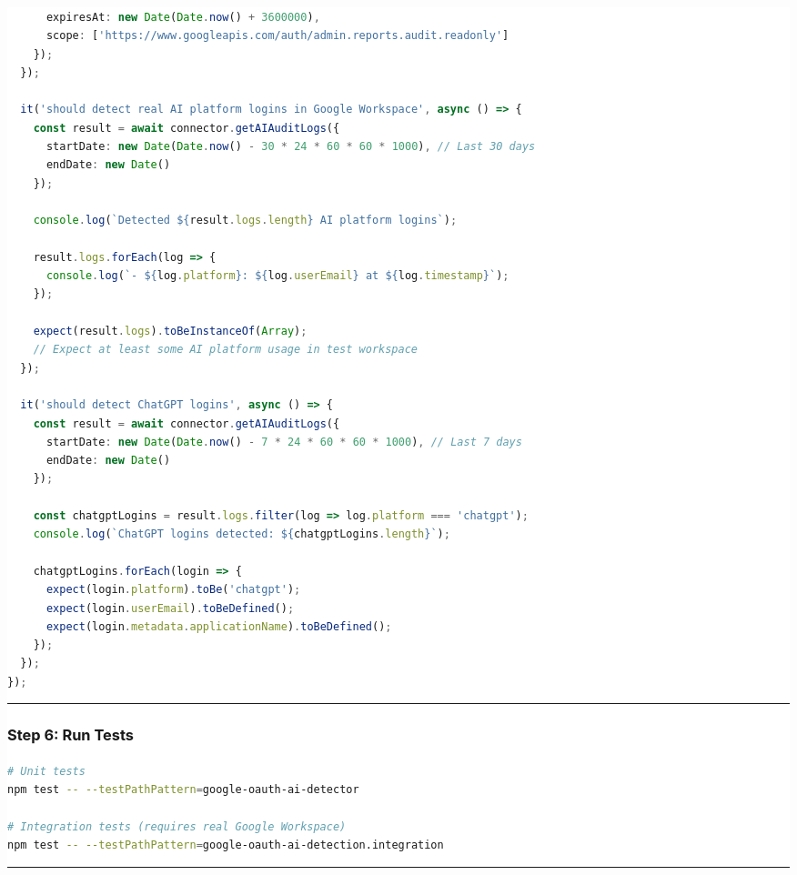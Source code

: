```typescript
      expiresAt: new Date(Date.now() + 3600000),
      scope: ['https://www.googleapis.com/auth/admin.reports.audit.readonly']
    });
  });

  it('should detect real AI platform logins in Google Workspace', async () => {
    const result = await connector.getAIAuditLogs({
      startDate: new Date(Date.now() - 30 * 24 * 60 * 60 * 1000), // Last 30 days
      endDate: new Date()
    });

    console.log(`Detected ${result.logs.length} AI platform logins`);

    result.logs.forEach(log => {
      console.log(`- ${log.platform}: ${log.userEmail} at ${log.timestamp}`);
    });

    expect(result.logs).toBeInstanceOf(Array);
    // Expect at least some AI platform usage in test workspace
  });

  it('should detect ChatGPT logins', async () => {
    const result = await connector.getAIAuditLogs({
      startDate: new Date(Date.now() - 7 * 24 * 60 * 60 * 1000), // Last 7 days
      endDate: new Date()
    });

    const chatgptLogins = result.logs.filter(log => log.platform === 'chatgpt');
    console.log(`ChatGPT logins detected: ${chatgptLogins.length}`);

    chatgptLogins.forEach(login => {
      expect(login.platform).toBe('chatgpt');
      expect(login.userEmail).toBeDefined();
      expect(login.metadata.applicationName).toBeDefined();
    });
  });
});
```

---

### Step 6: Run Tests

```bash
# Unit tests
npm test -- --testPathPattern=google-oauth-ai-detector

# Integration tests (requires real Google Workspace)
npm test -- --testPathPattern=google-oauth-ai-detection.integration
```

---
